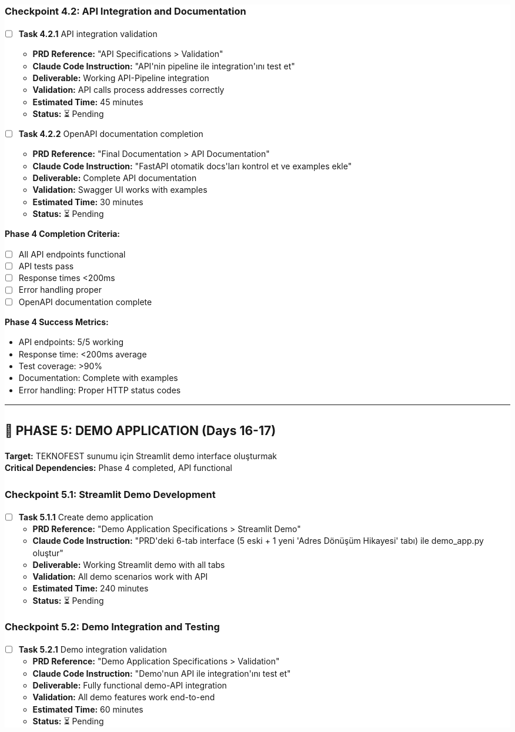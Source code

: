 ### Checkpoint 4.2: API Integration and Documentation
- [ ] **Task 4.2.1** API integration validation
  - **PRD Reference:** "API Specifications > Validation"
  - **Claude Code Instruction:** "API'nin pipeline ile integration'ını test et"
  - **Deliverable:** Working API-Pipeline integration
  - **Validation:** API calls process addresses correctly
  - **Estimated Time:** 45 minutes
  - **Status:** ⏳ Pending

- [ ] **Task 4.2.2** OpenAPI documentation completion
  - **PRD Reference:** "Final Documentation > API Documentation"
  - **Claude Code Instruction:** "FastAPI otomatik docs'ları kontrol et ve examples ekle"
  - **Deliverable:** Complete API documentation
  - **Validation:** Swagger UI works with examples
  - **Estimated Time:** 30 minutes
  - **Status:** ⏳ Pending

**Phase 4 Completion Criteria:**
- [ ] All API endpoints functional
- [ ] API tests pass
- [ ] Response times <200ms
- [ ] Error handling proper
- [ ] OpenAPI documentation complete

**Phase 4 Success Metrics:**
- API endpoints: 5/5 working
- Response time: <200ms average
- Test coverage: >90%
- Documentation: Complete with examples
- Error handling: Proper HTTP status codes

---

## 🎪 PHASE 5: DEMO APPLICATION (Days 16-17)

**Target:** TEKNOFEST sunumu için Streamlit demo interface oluşturmak  
**Critical Dependencies:** Phase 4 completed, API functional

### Checkpoint 5.1: Streamlit Demo Development
- [ ] **Task 5.1.1** Create demo application
  - **PRD Reference:** "Demo Application Specifications > Streamlit Demo"
  - **Claude Code Instruction:** "PRD'deki 6-tab interface (5 eski + 1 yeni 'Adres Dönüşüm Hikayesi' tabı) ile demo_app.py oluştur"
  - **Deliverable:** Working Streamlit demo with all tabs
  - **Validation:** All demo scenarios work with API
  - **Estimated Time:** 240 minutes
  - **Status:** ⏳ Pending

### Checkpoint 5.2: Demo Integration and Testing
- [ ] **Task 5.2.1** Demo integration validation
  - **PRD Reference:** "Demo Application Specifications > Validation"
  - **Claude Code Instruction:** "Demo'nun API ile integration'ını test et"
  - **Deliverable:** Fully functional demo-API integration
  - **Validation:** All demo features work end-to-end
  - **Estimated Time:** 60 minutes
  - **Status:** ⏳ Pending
